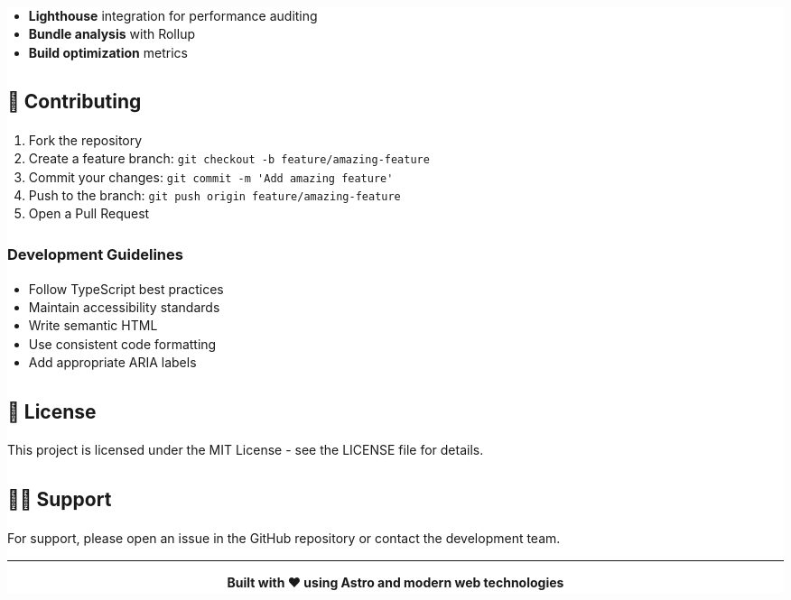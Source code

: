 - **Lighthouse** integration for performance auditing
- **Bundle analysis** with Rollup
- **Build optimization** metrics

## 🤝 Contributing

1. Fork the repository
2. Create a feature branch: `git checkout -b feature/amazing-feature`
3. Commit your changes: `git commit -m 'Add amazing feature'`
4. Push to the branch: `git push origin feature/amazing-feature`
5. Open a Pull Request

### Development Guidelines

- Follow TypeScript best practices
- Maintain accessibility standards
- Write semantic HTML
- Use consistent code formatting
- Add appropriate ARIA labels

## 📄 License

This project is licensed under the MIT License - see the LICENSE file for details.

## 🙋‍♀️ Support

For support, please open an issue in the GitHub repository or contact the development team.

---

<div align="center">

**Built with ❤️ using Astro and modern web technologies**

</div>
